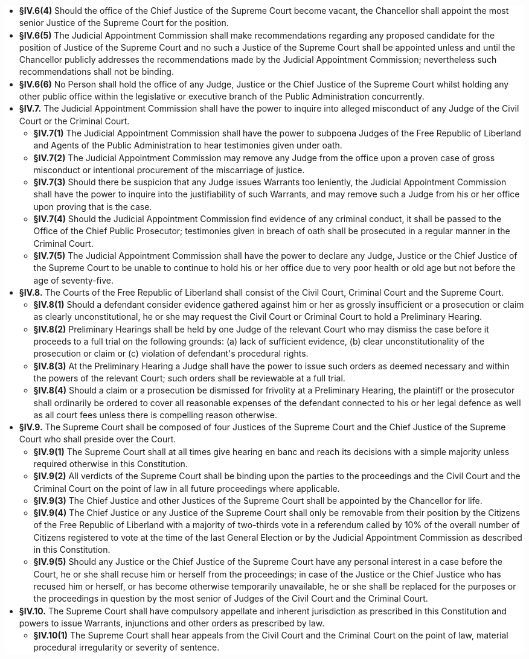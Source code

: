   * **§IV.6(4)** Should the office of the Chief Justice of the Supreme Court become vacant, the Chancellor shall appoint the most senior Justice of the Supreme Court for the position.
  * **§IV.6(5)** The Judicial Appointment Commission shall make recommendations regarding any proposed candidate for the position of Justice of the Supreme Court and no such a Justice of the Supreme Court shall be appointed unless and until the Chancellor publicly addresses the recommendations made by the Judicial Appointment Commission; nevertheless such recommendations shall not be binding.
  * **§IV.6(6)** No Person shall hold the office of any Judge, Justice or the Chief Justice of the Supreme Court whilst holding any other public office within the legislative or executive branch of the Public Administration concurrently.
* **§IV.7.** The Judicial Appointment Commission shall have the power to inquire into alleged misconduct of any Judge of the Civil Court or the Criminal Court.
  * **§IV.7(1)** The Judicial Appointment Commission shall have the power to subpoena Judges of the Free Republic of Liberland and Agents of the Public Administration to hear testimonies given under oath.
  * **§IV.7(2)** The Judicial Appointment Commission may remove any Judge from the office upon a proven case of gross misconduct or intentional procurement of the miscarriage of justice.
  * **§IV.7(3)** Should there be suspicion that any Judge issues Warrants too leniently, the Judicial Appointment Commission shall have the power to inquire into the justifiability of such Warrants, and may remove such a Judge from his or her office upon proving that is the case.
  * **§IV.7(4)** Should the Judicial Appointment Commission find evidence of any criminal conduct, it shall be passed to the Office of the Chief Public Prosecutor; testimonies given in breach of oath shall be prosecuted in a regular manner in the Criminal Court.
  * **§IV.7(5)** The Judicial Appointment Commission shall have the power to declare any Judge, Justice or the Chief Justice of the Supreme Court to be unable to continue to hold his or her office due to very poor health or old age but not before the age of seventy-five.
* **§IV.8.** The Courts of the Free Republic of Liberland shall consist of the Civil Court, Criminal Court and the Supreme Court.
  * **§IV.8(1)** Should a defendant consider evidence gathered against him or her as grossly insufficient or a prosecution or claim as clearly unconstitutional, he or she may request the Civil Court or Criminal Court to hold a Preliminary Hearing.
  * **§IV.8(2)** Preliminary Hearings shall be held by one Judge of the relevant Court who may dismiss the case before it proceeds to a full trial on the following grounds: (a) lack of sufficient evidence, (b) clear unconstitutionality of the prosecution or claim or (c) violation of defendant's procedural rights.
  * **§IV.8(3)** At the Preliminary Hearing a Judge shall have the power to issue such orders as deemed necessary and within the powers of the relevant Court; such orders shall be reviewable at a full trial.
  * **§IV.8(4)** Should a claim or a prosecution be dismissed for frivolity at a Preliminary Hearing, the plaintiff or the prosecutor shall ordinarily be ordered to cover all reasonable expenses of the defendant connected to his or her legal defence as well as all court fees unless there is compelling reason otherwise.
* **§IV.9.** The Supreme Court shall be composed of four Justices of the Supreme Court and the Chief Justice of the Supreme Court who shall preside over the Court.
  * **§IV.9(1)** The Supreme Court shall at all times give hearing en banc and reach its decisions with a simple majority unless required otherwise in this Constitution.
  * **§IV.9(2)** All verdicts of the Supreme Court shall be binding upon the parties to the proceedings and the Civil Court and the Criminal Court on the point of law in all future proceedings where applicable.
  * **§IV.9(3)** The Chief Justice and other Justices of the Supreme Court shall be appointed by the Chancellor for life.
  * **§IV.9(4)** The Chief Justice or any Justice of the Supreme Court shall only be removable from their position by the Citizens of the Free Republic of Liberland with a majority of two-thirds vote in a referendum called by 10% of the overall number of Citizens registered to vote at the time of the last General Election or by the Judicial Appointment Commission as described in this Constitution.
  * **§IV.9(5)** Should any Justice or the Chief Justice of the Supreme Court have any personal interest in a case before the Court, he or she shall recuse him or herself from the proceedings; in case of the Justice or the Chief Justice who has recused him or herself, or has become otherwise temporarily unavailable, he or she shall be replaced for the purposes or the proceedings in question by the most senior of Judges of the Civil Court and the Criminal Court.
* **§IV.10.** The Supreme Court shall have compulsory appellate and inherent jurisdiction as prescribed in this Constitution and powers to issue Warrants, injunctions and other orders as prescribed by law.
  * **§IV.10(1)** The Supreme Court shall hear appeals from the Civil Court and the Criminal Court on the point of law, material procedural irregularity or severity of sentence.